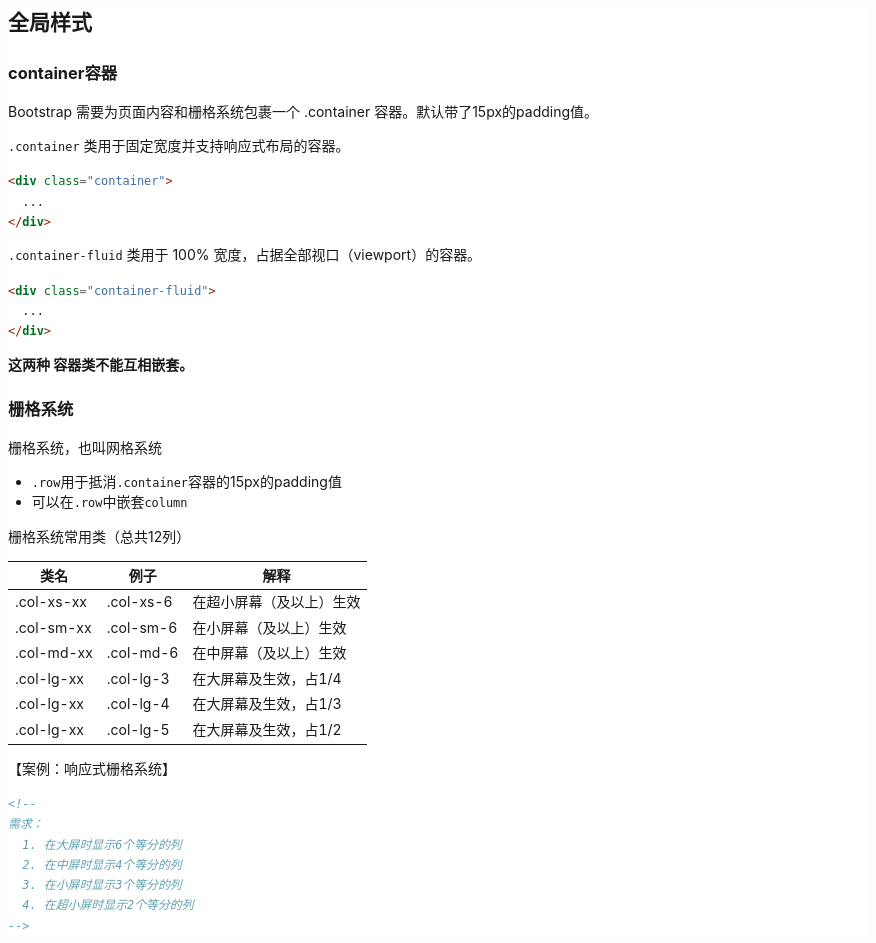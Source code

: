 ## 全局样式

### container容器

Bootstrap 需要为页面内容和栅格系统包裹一个 .container 容器。默认带了15px的padding值。

`.container` 类用于固定宽度并支持响应式布局的容器。

```html
<div class="container">
  ...
</div>
```

`.container-fluid` 类用于 100% 宽度，占据全部视口（viewport）的容器。

```html
<div class="container-fluid">
  ...
</div>
```

**这两种 容器类不能互相嵌套。** 

### 栅格系统

栅格系统，也叫网格系统

- `.row`用于抵消`.container`容器的15px的padding值
- 可以在`.row`中嵌套`column`

栅格系统常用类（总共12列）

| 类名         | 例子        | 解释           |
| ---------- | --------- | ------------ |
| .col-xs-xx | .col-xs-6 | 在超小屏幕（及以上）生效 |
| .col-sm-xx | .col-sm-6 | 在小屏幕（及以上）生效  |
| .col-md-xx | .col-md-6 | 在中屏幕（及以上）生效  |
| .col-lg-xx | .col-lg-3 | 在大屏幕及生效，占1/4 |
| .col-lg-xx | .col-lg-4 | 在大屏幕及生效，占1/3 |
| .col-lg-xx | .col-lg-5 | 在大屏幕及生效，占1/2 |

【案例：响应式栅格系统】

```html
<!--
需求：
  1. 在大屏时显示6个等分的列
  2. 在中屏时显示4个等分的列
  3. 在小屏时显示3个等分的列
  4. 在超小屏时显示2个等分的列
-->
```
